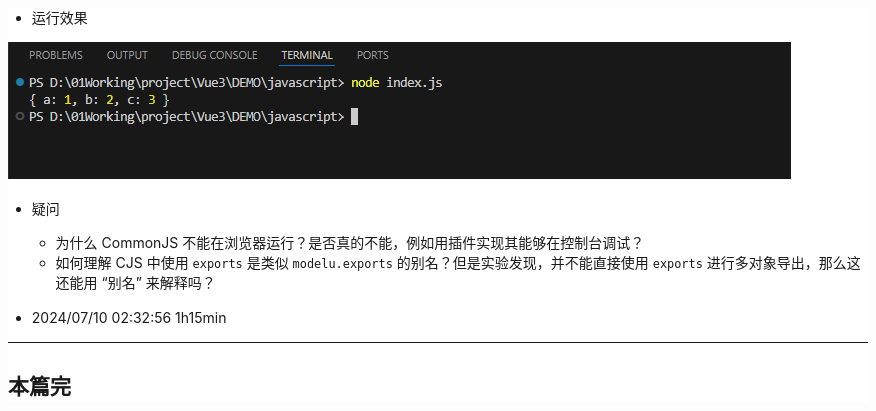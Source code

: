 * 运行效果

![image-20240710022856218](images/00Task/image-20240710022856218.png)

* 疑问
  * 为什么 CommonJS 不能在浏览器运行？是否真的不能，例如用插件实现其能够在控制台调试？
  * 如何理解 CJS 中使用 `exports` 是类似 `modelu.exports` 的别名？但是实验发现，并不能直接使用 `exports` 进行多对象导出，那么这还能用 “别名” 来解释吗？



* 2024/07/10 02:32:56 1h15min

------

## 本篇完

